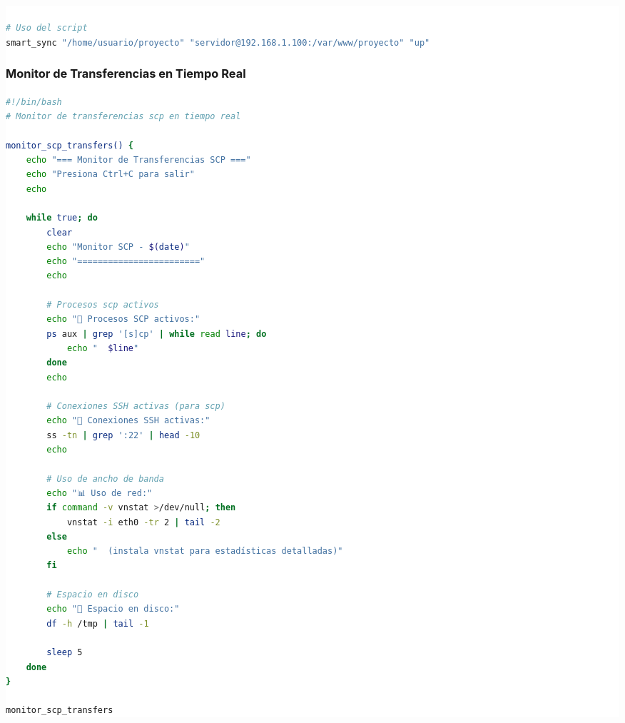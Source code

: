 ```bash

# Uso del script
smart_sync "/home/usuario/proyecto" "servidor@192.168.1.100:/var/www/proyecto" "up"
```

### **Monitor de Transferencias en Tiempo Real**

```bash
#!/bin/bash
# Monitor de transferencias scp en tiempo real

monitor_scp_transfers() {
    echo "=== Monitor de Transferencias SCP ==="
    echo "Presiona Ctrl+C para salir"
    echo
    
    while true; do
        clear
        echo "Monitor SCP - $(date)"
        echo "========================"
        echo
        
        # Procesos scp activos
        echo "🚀 Procesos SCP activos:"
        ps aux | grep '[s]cp' | while read line; do
            echo "  $line"
        done
        echo
        
        # Conexiones SSH activas (para scp)
        echo "🔗 Conexiones SSH activas:"
        ss -tn | grep ':22' | head -10
        echo
        
        # Uso de ancho de banda
        echo "📊 Uso de red:"
        if command -v vnstat >/dev/null; then
            vnstat -i eth0 -tr 2 | tail -2
        else
            echo "  (instala vnstat para estadísticas detalladas)"
        fi
        
        # Espacio en disco
        echo "💾 Espacio en disco:"
        df -h /tmp | tail -1
        
        sleep 5
    done
}

monitor_scp_transfers
```
